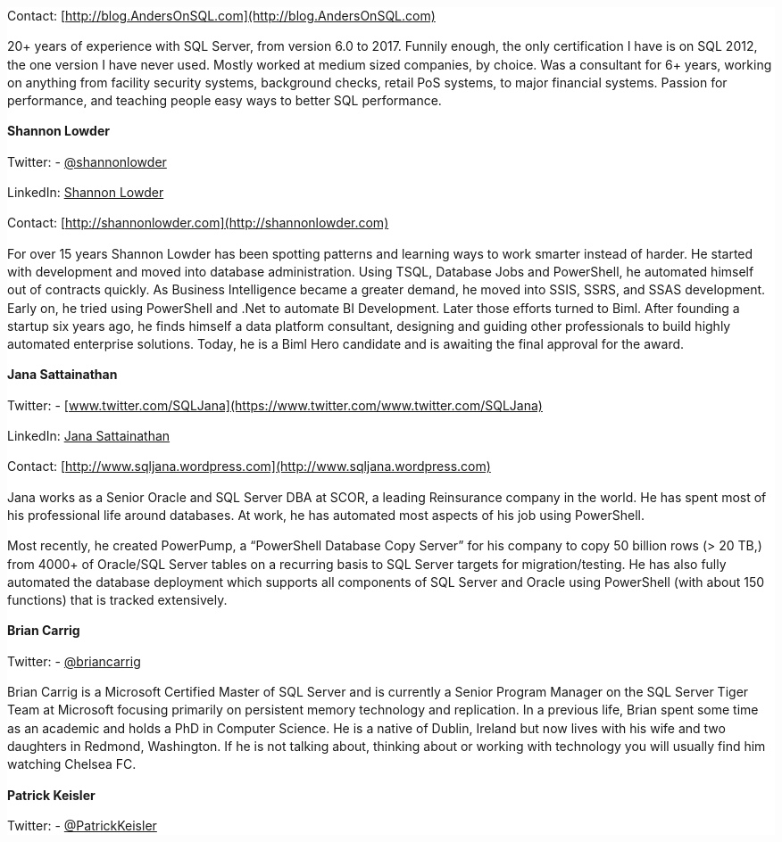 Contact: [http://blog.AndersOnSQL.com](http://blog.AndersOnSQL.com)
 
20+ years of experience with SQL Server, from version 6.0 to 2017.  Funnily enough, the only certification I have is on SQL 2012, the one version I have never used.
Mostly worked at medium sized companies, by choice.  Was a consultant for 6+ years, working on anything from facility security systems, background checks, retail PoS systems, to major financial systems.
Passion for performance, and teaching people easy ways to better SQL performance.
 
**Shannon Lowder**
 
Twitter:  - [@shannonlowder](https://www.twitter.com/@shannonlowder)
 
LinkedIn: [Shannon Lowder](http://linkedin.com/in/slowder)
 
Contact: [http://shannonlowder.com](http://shannonlowder.com)
 
For over 15 years Shannon Lowder has been spotting patterns and learning ways to work smarter instead of harder. He started with development and moved into database administration. Using TSQL, Database Jobs and PowerShell, he automated himself out of contracts quickly.  As Business Intelligence became a greater demand, he moved into SSIS, SSRS, and SSAS development.  Early on, he tried using PowerShell and .Net to automate BI Development. Later those efforts turned to Biml.  After founding a startup six years ago, he finds himself a data platform consultant, designing and guiding other professionals to build highly automated enterprise solutions.  Today, he is a Biml Hero candidate and is awaiting the final approval for the award.
 
**Jana Sattainathan**
 
Twitter:  - [www.twitter.com/SQLJana](https://www.twitter.com/www.twitter.com/SQLJana)
 
LinkedIn: [Jana Sattainathan](https://www.linkedin.com/pub/janakiraman-jana-sattainathan/a/a07/b95)
 
Contact: [http://www.sqljana.wordpress.com](http://www.sqljana.wordpress.com)
 
Jana works as a Senior Oracle and SQL Server DBA at SCOR, a leading Reinsurance company in the world. He has spent most of his professional life around databases. At work, he has automated most aspects of his job using PowerShell. 

Most recently, he created PowerPump, a “PowerShell Database Copy Server” for his company to copy 50 billion rows (> 20 TB,) from 4000+ of Oracle/SQL Server tables on a recurring basis to SQL Server targets for migration/testing. He  has also fully automated the database deployment which supports all components of SQL Server and Oracle using PowerShell (with about 150 functions) that is tracked extensively.
 
**Brian Carrig**
 
Twitter:  - [@briancarrig](https://www.twitter.com/@briancarrig)
 
Brian Carrig is a Microsoft Certified Master of SQL Server and is currently a Senior Program Manager on the SQL Server Tiger Team at Microsoft focusing primarily on persistent memory technology and replication. In a previous life, Brian spent some time as an academic and holds a PhD in Computer Science. He is a native of Dublin, Ireland but now lives with his wife and two daughters in Redmond, Washington. If he is not talking about, thinking about or working with technology you will usually find him watching Chelsea FC.
 
**Patrick Keisler**
 
Twitter:  - [@PatrickKeisler](https://www.twitter.com/@PatrickKeisler)
 